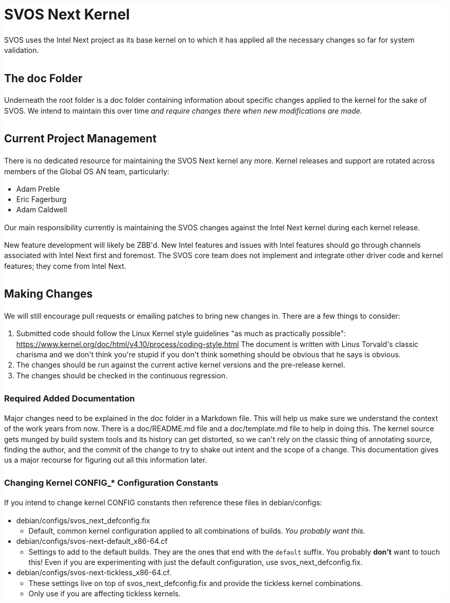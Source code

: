# SVOS Next Kernel
SVOS uses the Intel Next project as its base kernel on to which it has applied all the necessary changes so far for system validation.

## The doc Folder
Underneath the root folder is a doc folder containing information about specific changes applied to the kernel for the sake of SVOS. We intend to maintain this over time _and require changes there when new
modifications are made._

## Current Project Management
There is no dedicated resource for maintaining the SVOS Next kernel any more. Kernel releases and support are rotated across members of the Global OS AN team, particularly:
* Adam Preble
* Eric Fagerburg
* Adam Caldwell

Our main responsibility currently is maintaining the SVOS changes against the Intel Next kernel during each kernel release.

New feature development will likely be ZBB'd. New Intel features and issues with Intel features should go through channels associated with Intel Next first and foremost. The SVOS core team does not implement
and integrate other driver code and kernel features; they come from Intel Next.

## Making Changes

We will still encourage pull requests or emailing patches to bring new changes in. There are a few things to consider:
1. Submitted code should follow the Linux Kernel style guidelines "as much as practically possible":
   https://www.kernel.org/doc/html/v4.10/process/coding-style.html
   The document is written with Linus Torvald's classic charisma and we don't think you're stupid if you don't think something should be obvious that he says is obvious.
2. The changes should be run against the current active kernel versions and the pre-release kernel.
3. The changes should be checked in the continuous regression.


### Required Added Documentation
Major changes need to be explained in the doc folder in a Markdown file. This will help us make sure we understand the context of the work years from now. There is a doc/README.md file
and a doc/template.md file to help in doing this. The kernel source gets munged by build system tools and its history can get distorted, so we can't rely on the classic thing of annotating
source, finding the author, and the commit of the change to try to shake out intent and the scope of a change. This documentation gives us a major recourse for figuring out all this
information later.

### Changing Kernel CONFIG_* Configuration Constants
If you intend to change kernel CONFIG constants then reference these files in debian/configs:
* debian/configs/svos_next_defconfig.fix
   * Default, common kernel configuration applied to all combinations of builds. _You probably want this._
* debian/configs/svos-next-default_x86-64.cf
   * Settings to add to the default builds. They are the ones that end with the `default` suffix. You probably __don't__ want to touch this! Even if you are experimenting with just the default
     configuration, use svos_next_defconfig.fix.
* debian/configs/svos-next-tickless_x86-64.cf.
   * These settings live on top of svos_next_defconfig.fix and provide the tickless kernel combinations.
   * Only use if you are affecting tickless kernels.